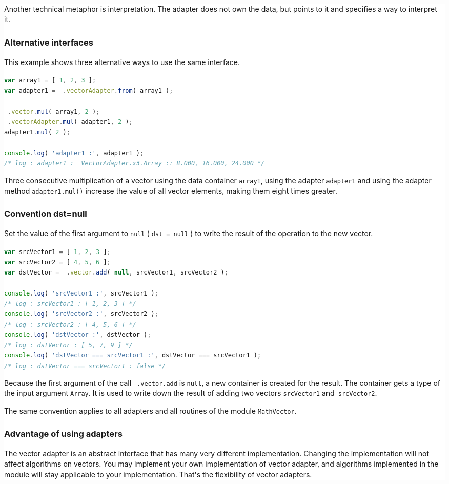 Another technical metaphor is interpretation. The adapter does not own the data, but points to it and specifies a way to interpret it.

### Alternative interfaces

This example shows three alternative ways to use the same interface.

```js
var array1 = [ 1, 2, 3 ];
var adapter1 = _.vectorAdapter.from( array1 );

_.vector.mul( array1, 2 );
_.vectorAdapter.mul( adapter1, 2 );
adapter1.mul( 2 );

console.log( 'adapter1 :', adapter1 );
/* log : adapter1 :  VectorAdapter.x3.Array :: 8.000, 16.000, 24.000 */
```

Three consecutive multiplication of a vector using the data container `array1`, using the adapter `adapter1` and using the adapter method `adapter1.mul()` increase the value of all vector elements, making them eight times greater.

### Convention dst=null

Set the value of the first argument to `null` ( `dst = null` ) to write the result of the operation to the new vector.

```js
var srcVector1 = [ 1, 2, 3 ];
var srcVector2 = [ 4, 5, 6 ];
var dstVector = _.vector.add( null, srcVector1, srcVector2 );

console.log( 'srcVector1 :', srcVector1 );
/* log : srcVector1 : [ 1, 2, 3 ] */
console.log( 'srcVector2 :', srcVector2 );
/* log : srcVector2 : [ 4, 5, 6 ] */
console.log( 'dstVector :', dstVector );
/* log : dstVector : [ 5, 7, 9 ] */
console.log( 'dstVector === srcVector1 :', dstVector === srcVector1 );
/* log : dstVector === srcVector1 : false */
```

Because the first argument of the call `_.vector.add`  is `null`, a new container is created for the result. The container gets a type of the input argument `Array`. It is used to write down the result of adding two vectors `srcVector1` and` srcVector2`.

The same convention applies to all adapters and all routines of the module `MathVector`.

### Advantage of using adapters

The vector adapter is an abstract interface that has many very different implementation. Changing the implementation will not affect algorithms on vectors. You may implement your own implementation of vector adapter, and algorithms implemented in the module will stay applicable to your implementation. That's the flexibility of vector adapters.
